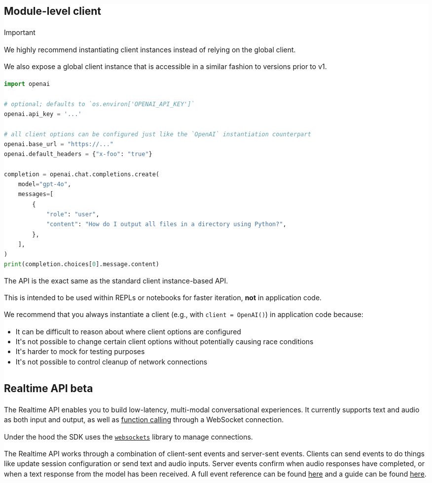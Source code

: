 ## Module-level client

> [!IMPORTANT]
> We highly recommend instantiating client instances instead of relying on the global client.

We also expose a global client instance that is accessible in a similar fashion to versions prior to v1.

```py
import openai

# optional; defaults to `os.environ['OPENAI_API_KEY']`
openai.api_key = '...'

# all client options can be configured just like the `OpenAI` instantiation counterpart
openai.base_url = "https://..."
openai.default_headers = {"x-foo": "true"}

completion = openai.chat.completions.create(
    model="gpt-4o",
    messages=[
        {
            "role": "user",
            "content": "How do I output all files in a directory using Python?",
        },
    ],
)
print(completion.choices[0].message.content)
```

The API is the exact same as the standard client instance-based API.

This is intended to be used within REPLs or notebooks for faster iteration, **not** in application code.

We recommend that you always instantiate a client (e.g., with `client = OpenAI()`) in application code because:

- It can be difficult to reason about where client options are configured
- It's not possible to change certain client options without potentially causing race conditions
- It's harder to mock for testing purposes
- It's not possible to control cleanup of network connections

## Realtime API beta

The Realtime API enables you to build low-latency, multi-modal conversational experiences. It currently supports text and audio as both input and output, as well as [function calling](https://platform.openai.com/docs/guides/function-calling) through a WebSocket connection.

Under the hood the SDK uses the [`websockets`](https://websockets.readthedocs.io/en/stable/) library to manage connections.

The Realtime API works through a combination of client-sent events and server-sent events. Clients can send events to do things like update session configuration or send text and audio inputs. Server events confirm when audio responses have completed, or when a text response from the model has been received. A full event reference can be found [here](platform.openai.com/docs/api-reference/realtime-client-events) and a guide can be found [here](https://platform.openai.com/docs/guides/realtime).
